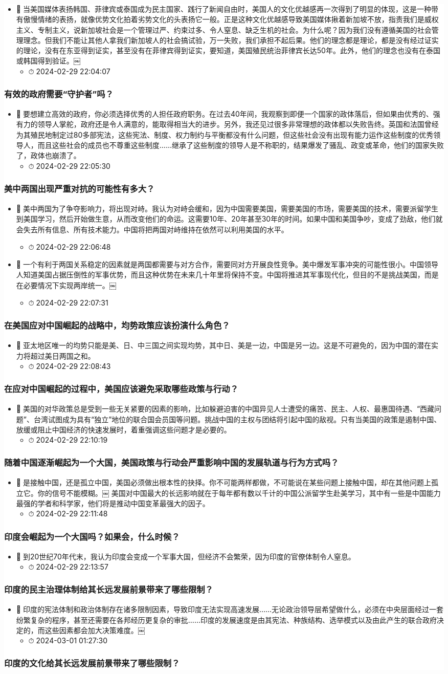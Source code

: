- 📌 当美国媒体表扬韩国、菲律宾或泰国成为民主国家、践行了新闻自由时，美国人的文化优越感再一次得到了明显的体现，这是一种带有傲慢情绪的表扬，就像优势文化拍着劣势文化的头表扬它一般。正是这种文化优越感导致美国媒体揪着新加坡不放，指责我们是威权主义、专制主义，说新加坡社会是一个管理过严、约束过多、令人窒息、缺乏生机的社会。为什么呢？因为我们没有遵循美国的社会管理理念。但我们不能让其他人拿我们新加坡人的社会搞试验，万一失败，我们承担不起后果。他们的理念都是理论，都是没有经过证实的理论，没有在东亚得到证实，甚至没有在菲律宾得到证实，要知道，美国殖民统治菲律宾长达50年。此外，他们的理念也没有在泰国或韩国得到验证。￼ 
    - ⏱ 2024-02-29 22:04:07 
### 有效的政府需要“守护者”吗？


- 📌 要想建立高效的政府，你必须选择优秀的人担任政府职务。在过去40年间，我观察到即便一个国家的政体落后，但如果由优秀的、强有力的领导人掌舵，政府还是令人满意的，能取得相当大的进步。另外，我还见过很多非常理想的政体都以失败告终。英国和法国曾经为其殖民地制定过80多部宪法，这些宪法、制度、权力制约与平衡都没有什么问题，但这些社会没有出现有能力运作这些制度的优秀领导人，而且这些社会的成员也不尊重这些制度……继承了这些制度的领导人是不称职的，结果爆发了骚乱、政变或革命，他们的国家失败了，政体也崩溃了。 
    - ⏱ 2024-02-29 22:05:30 
### 美中两国出现严重对抗的可能性有多大？


- 📌 美中两国为了争夺影响力，将出现对峙。我认为对峙会缓和，因为中国需要美国，需要美国的市场，需要美国的技术，需要派留学生到美国学习，然后开始做生意，从而改变他们的命运。这需要10年、20年甚至30年的时间。如果中国和美国争吵，变成了劲敌，他们就会失去所有信息、所有技术能力。中国将把两国对峙维持在依然可以利用美国的水平。 
    - ⏱ 2024-02-29 22:06:48 

- 📌 一个有利于两国关系稳定的因素就是两国都需要与对方合作，需要同对方开展良性竞争。美中爆发军事冲突的可能性很小。中国领导人知道美国占据压倒性的军事优势，而且这种优势在未来几十年里将保持不变。中国将推进其军事现代化，但目的不是挑战美国，而是在必要情况下实现两岸统一。￼ 
    - ⏱ 2024-02-29 22:07:31 
### 在美国应对中国崛起的战略中，均势政策应该扮演什么角色？


- 📌 亚太地区唯一的均势只能是美、日、中三国之间实现均势，其中日、美是一边，中国是另一边。这是不可避免的，因为中国的潜在实力将超过美日两国之和。 
    - ⏱ 2024-02-29 22:08:43 
### 在应对中国崛起的过程中，美国应该避免采取哪些政策与行动？


- 📌 美国的对华政策总是受到一些无关紧要的因素的影响，比如躲避迫害的中国异见人士遭受的痛苦、民主、人权、最惠国待遇、“西藏问题”、台湾试图成为具有“独立”地位的联合国会员国等问题。挑战中国的主权与团结将引起中国的敌视。只有当美国的政策是遏制中国、放缓或阻止中国经济的快速发展时，着重强调这些问题才是必要的。 
    - ⏱ 2024-02-29 22:10:19 
### 随着中国逐渐崛起为一个大国，美国政策与行动会严重影响中国的发展轨道与行为方式吗？


- 📌 是接触中国，还是孤立中国，美国必须做出根本性的抉择。你不可能两样都做，不可能说在某些问题上接触中国，却在其他问题上孤立它。你的信号不能模糊。￼
  美国对中国最大的长远影响就在于每年都有数以千计的中国公派留学生赴美学习，其中有一些是中国能力最强的学者和科学家，他们将是推动中国变革最强大的因子。 
    - ⏱ 2024-02-29 22:11:48 
### 印度会崛起为一个大国吗？如果会，什么时候？


- 📌 到20世纪70年代末，我认为印度会变成一个军事大国，但经济不会繁荣，因为印度的官僚体制令人窒息。 
    - ⏱ 2024-02-29 22:13:57 
### 印度的民主治理体制给其长远发展前景带来了哪些限制？


- 📌 印度的宪法体制和政治体制存在诸多限制因素，导致印度无法实现高速发展……无论政治领导层希望做什么，必须在中央层面经过一套纷繁复杂的程序，甚至还需要在各邦经历更复杂的审批……印度的发展速度是由其宪法、种族结构、选举模式以及由此产生的联合政府决定的，而这些因素都会加大决策难度。￼ 
    - ⏱ 2024-03-01 01:27:30 
### 印度的文化给其长远发展前景带来了哪些限制？

